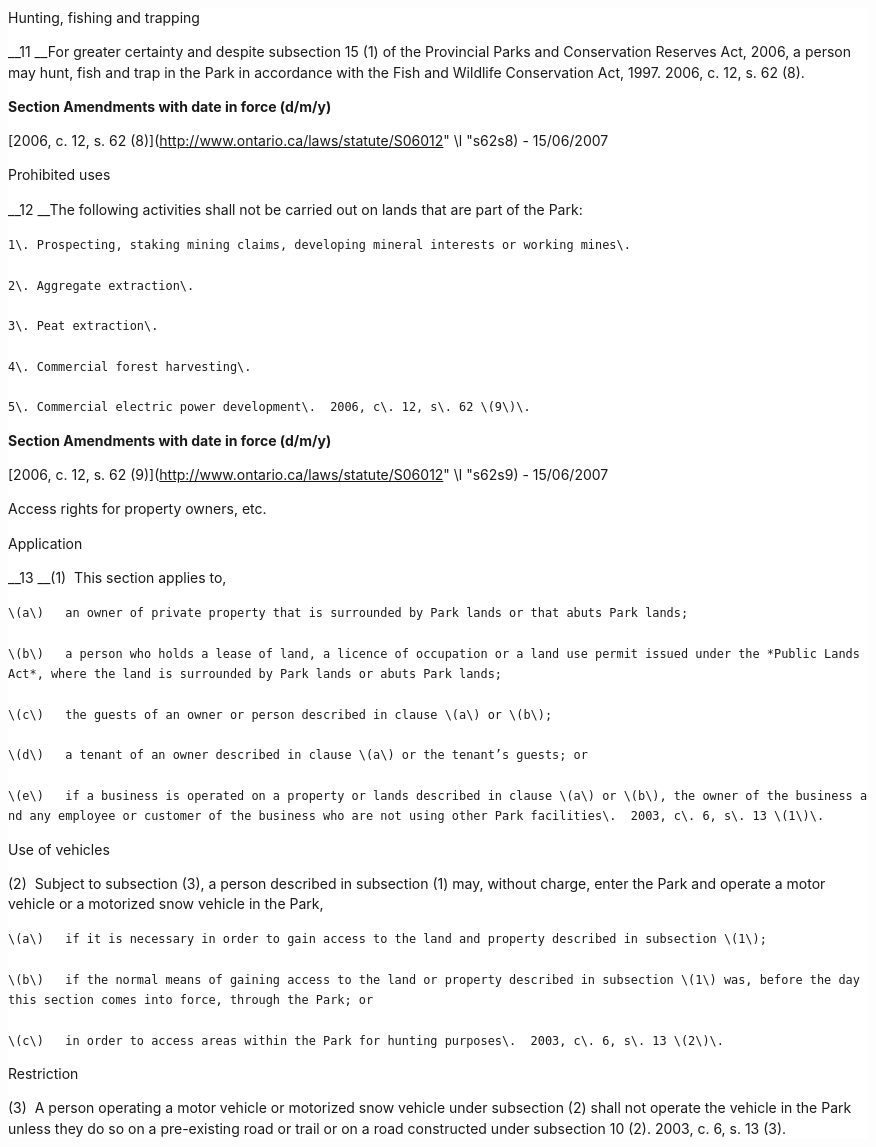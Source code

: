 Hunting, fishing and trapping

__11 __For greater certainty and despite subsection 15 \(1\) of the Provincial Parks and Conservation Reserves Act, 2006, a person may hunt, fish and trap in the Park in accordance with the Fish and Wildlife Conservation Act, 1997\.  2006, c\. 12, s\. 62 \(8\)\.

__Section Amendments with date in force \(d/m/y\)__

[2006, c\. 12, s\. 62 \(8\)](http://www.ontario.ca/laws/statute/S06012" \l "s62s8) \- 15/06/2007

Prohibited uses

__12 __The following activities shall not be carried out on lands that are part of the Park:

	1\.	Prospecting, staking mining claims, developing mineral interests or working mines\.

	2\.	Aggregate extraction\.

	3\.	Peat extraction\.

	4\.	Commercial forest harvesting\.

	5\.	Commercial electric power development\.  2006, c\. 12, s\. 62 \(9\)\.

__Section Amendments with date in force \(d/m/y\)__

[2006, c\. 12, s\. 62 \(9\)](http://www.ontario.ca/laws/statute/S06012" \l "s62s9) \- 15/06/2007

Access rights for property owners, etc\.

Application

__13 __\(1\)  This section applies to,

	\(a\)	an owner of private property that is surrounded by Park lands or that abuts Park lands;

	\(b\)	a person who holds a lease of land, a licence of occupation or a land use permit issued under the *Public Lands Act*, where the land is surrounded by Park lands or abuts Park lands;

	\(c\)	the guests of an owner or person described in clause \(a\) or \(b\); 

	\(d\)	a tenant of an owner described in clause \(a\) or the tenant’s guests; or 

	\(e\)	if a business is operated on a property or lands described in clause \(a\) or \(b\), the owner of the business and any employee or customer of the business who are not using other Park facilities\.  2003, c\. 6, s\. 13 \(1\)\.

Use of vehicles

\(2\)  Subject to subsection \(3\), a person described in subsection \(1\) may, without charge, enter the Park and operate a motor vehicle or a motorized snow vehicle in the Park, 

	\(a\)	if it is necessary in order to gain access to the land and property described in subsection \(1\);

	\(b\)	if the normal means of gaining access to the land or property described in subsection \(1\) was, before the day this section comes into force, through the Park; or

	\(c\)	in order to access areas within the Park for hunting purposes\.  2003, c\. 6, s\. 13 \(2\)\.

Restriction

\(3\)  A person operating a motor vehicle or motorized snow vehicle under subsection \(2\) shall not operate the vehicle in the Park unless they do so on a pre\-existing road or trail or on a road constructed under subsection 10 \(2\)\.  2003, c\. 6, s\. 13 \(3\)\.
